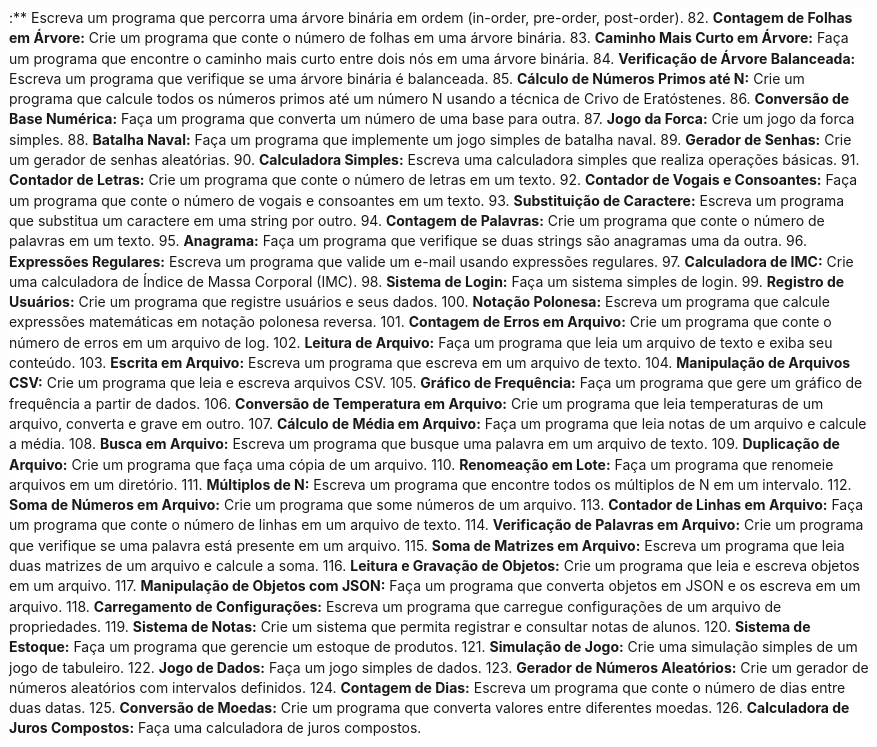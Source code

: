 :** Escreva um programa que percorra uma árvore binária em ordem (in-order, pre-order, post-order).
82. **Contagem de Folhas em Árvore:** Crie um programa que conte o número de folhas em uma árvore binária.
83. **Caminho Mais Curto em Árvore:** Faça um programa que encontre o caminho mais curto entre dois nós em uma árvore binária.
84. **Verificação de Árvore Balanceada:** Escreva um programa que verifique se uma árvore binária é balanceada.
85. **Cálculo de Números Primos até N:** Crie um programa que calcule todos os números primos até um número N usando a técnica de Crivo de Eratóstenes.
86. **Conversão de Base Numérica:** Faça um programa que converta um número de uma base para outra.
87. **Jogo da Forca:** Crie um jogo da forca simples.
88. **Batalha Naval:** Faça um programa que implemente um jogo simples de batalha naval.
89. **Gerador de Senhas:** Crie um gerador de senhas aleatórias.
90. **Calculadora Simples:** Escreva uma calculadora simples que realiza operações básicas.
91. **Contador de Letras:** Crie um programa que conte o número de letras em um texto.
92. **Contador de Vogais e Consoantes:** Faça um programa que conte o número de vogais e consoantes em um texto.
93. **Substituição de Caractere:** Escreva um programa que substitua um caractere em uma string por outro.
94. **Contagem de Palavras:** Crie um programa que conte o número de palavras em um texto.
95. **Anagrama:** Faça um programa que verifique se duas strings são anagramas uma da outra.
96. **Expressões Regulares:** Escreva um programa que valide um e-mail usando expressões regulares.
97. **Calculadora de IMC:** Crie uma calculadora de Índice de Massa Corporal (IMC).
98. **Sistema de Login:** Faça um sistema simples de login.
99. **Registro de Usuários:** Crie um programa que registre usuários e seus dados.
100. **Notação Polonesa:** Escreva um programa que calcule expressões matemáticas em notação polonesa reversa.
101. **Contagem de Erros em Arquivo:** Crie um programa que conte o número de erros em um arquivo de log.
102. **Leitura de Arquivo:** Faça um programa que leia um arquivo de texto e exiba seu conteúdo.
103. **Escrita em Arquivo:** Escreva um programa que escreva em um arquivo de texto.
104. **Manipulação de Arquivos CSV:** Crie um programa que leia e escreva arquivos CSV.
105. **Gráfico de Frequência:** Faça um programa que gere um gráfico de frequência a partir de dados.
106. **Conversão de Temperatura em Arquivo:** Crie um programa que leia temperaturas de um arquivo, converta e grave em outro.
107. **Cálculo de Média em Arquivo:** Faça um programa que leia notas de um arquivo e calcule a média.
108. **Busca em Arquivo:** Escreva um programa que busque uma palavra em um arquivo de texto.
109. **Duplicação de Arquivo:** Crie um programa que faça uma cópia de um arquivo.
110. **Renomeação em Lote:** Faça um programa que renomeie arquivos em um diretório.
111. **Múltiplos de N:** Escreva um programa que encontre todos os múltiplos de N em um intervalo.
112. **Soma de Números em Arquivo:** Crie um programa que some números de um arquivo.
113. **Contador de Linhas em Arquivo:** Faça um programa que conte o número de linhas em um arquivo de texto.
114. **Verificação de Palavras em Arquivo:** Crie um programa que verifique se uma palavra está presente em um arquivo.
115. **Soma de Matrizes em Arquivo:** Escreva um programa que leia duas matrizes de um arquivo e calcule a soma.
116. **Leitura e Gravação de Objetos:** Crie um programa que leia e escreva objetos em um arquivo.
117. **Manipulação de Objetos com JSON:** Faça um programa que converta objetos em JSON e os escreva em um arquivo.
118. **Carregamento de Configurações:** Escreva um programa que carregue configurações de um arquivo de propriedades.
119. **Sistema de Notas:** Crie um sistema que permita registrar e consultar notas de alunos.
120. **Sistema de Estoque:** Faça um programa que gerencie um estoque de produtos.
121. **Simulação de Jogo:** Crie uma simulação simples de um jogo de tabuleiro.
122. **Jogo de Dados:** Faça um jogo simples de dados.
123. **Gerador de Números Aleatórios:** Crie um gerador de números aleatórios com intervalos definidos.
124. **Contagem de Dias:** Escreva um programa que conte o número de dias entre duas datas.
125. **Conversão de Moedas:** Crie um programa que converta valores entre diferentes moedas.
126. **Calculadora de Juros Compostos:** Faça uma calculadora de juros compostos.